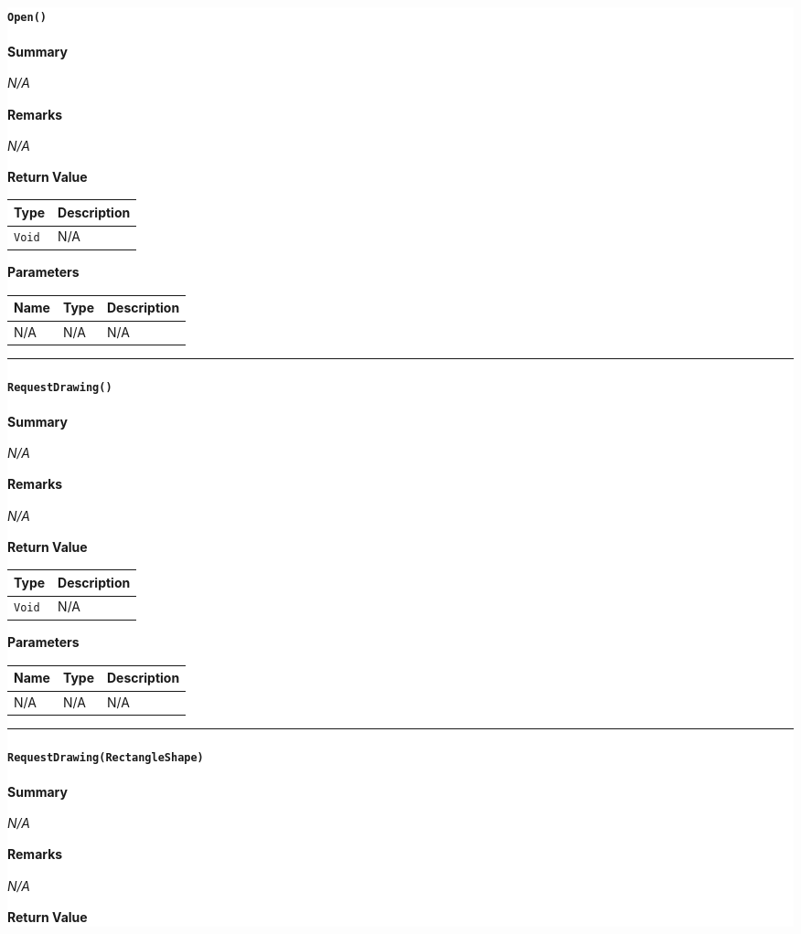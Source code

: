 #### `Open()`

**Summary**

   *N/A*

**Remarks**

   *N/A*

**Return Value**

|Type|Description|
|---|---|
|`Void`|N/A|

**Parameters**

|Name|Type|Description|
|---|---|---|
|N/A|N/A|N/A|

---
#### `RequestDrawing()`

**Summary**

   *N/A*

**Remarks**

   *N/A*

**Return Value**

|Type|Description|
|---|---|
|`Void`|N/A|

**Parameters**

|Name|Type|Description|
|---|---|---|
|N/A|N/A|N/A|

---
#### `RequestDrawing(RectangleShape)`

**Summary**

   *N/A*

**Remarks**

   *N/A*

**Return Value**
